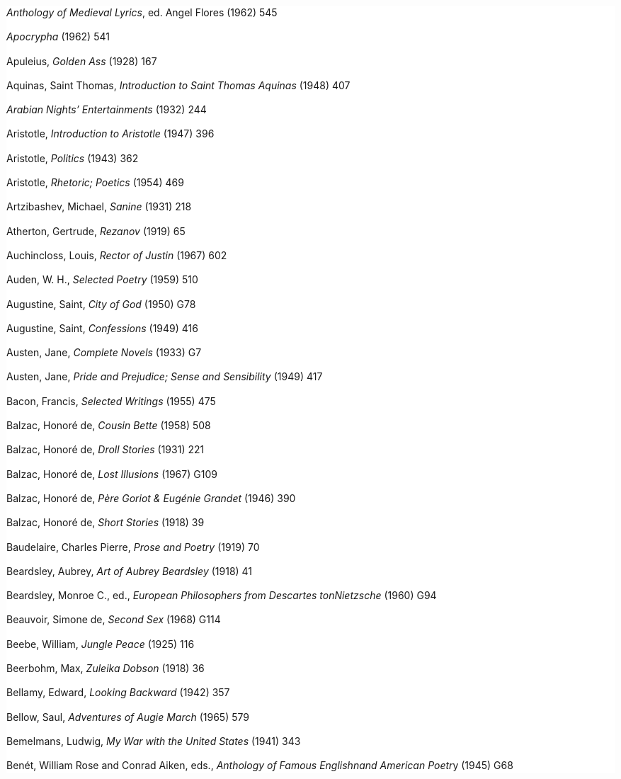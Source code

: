  *Anthology of Medieval Lyrics*, ed. Angel Flores (1962) 545  

 *Apocrypha* (1962) 541  

 Apuleius, *Golden Ass* (1928) 167  

 Aquinas, Saint Thomas, *Introduction to Saint Thomas Aquinas* (1948) 407  

 *Arabian Nights’ Entertainments* (1932) 244  

 Aristotle, *Introduction to Aristotle* (1947) 396  

 Aristotle, *Politics* (1943) 362  

 Aristotle, *Rhetoric; Poetics* (1954) 469  

 Artzibashev, Michael, *Sanine* (1931) 218  

 Atherton, Gertrude, *Rezanov* (1919) 65  

 Auchincloss, Louis, *Rector of Justin* (1967) 602  

 Auden, W. H., *Selected Poetry* (1959) 510  

 Augustine, Saint, *City of God* (1950) G78  

 Augustine, Saint, *Confessions* (1949) 416  

 Austen, Jane, *Complete Novels* (1933) G7  

 Austen, Jane, *Pride and Prejudice; Sense and Sensibility* (1949) 417  

 Bacon, Francis, *Selected Writings* (1955) 475  

 Balzac, Honoré de, *Cousin Bette* (1958) 508  

 Balzac, Honoré de, *Droll Stories* (1931) 221  

 Balzac, Honoré de, *Lost Illusions* (1967) G109  

 Balzac, Honoré de, *Père Goriot & Eugénie Grandet* (1946) 390  

 Balzac, Honoré de, *Short Stories* (1918) 39  

 Baudelaire, Charles Pierre, *Prose and Poetry* (1919) 70  

 Beardsley, Aubrey, *Art of Aubrey Beardsley* (1918) 41  

 Beardsley, Monroe C., ed., *European Philosophers from Descartes tonNietzsche* (1960) G94  

 Beauvoir, Simone de, *Second Sex* (1968) G114  

 Beebe, William, *Jungle Peace* (1925) 116  

 Beerbohm, Max, *Zuleika Dobson* (1918) 36  

 Bellamy, Edward, *Looking Backward* (1942) 357  

 Bellow, Saul, *Adventures of Augie March* (1965) 579  

 Bemelmans, Ludwig, *My War with the United States* (1941) 343  

 Benét, William Rose and Conrad Aiken, eds., *Anthology of Famous Englishnand American Poetr*y (1945) G68  

